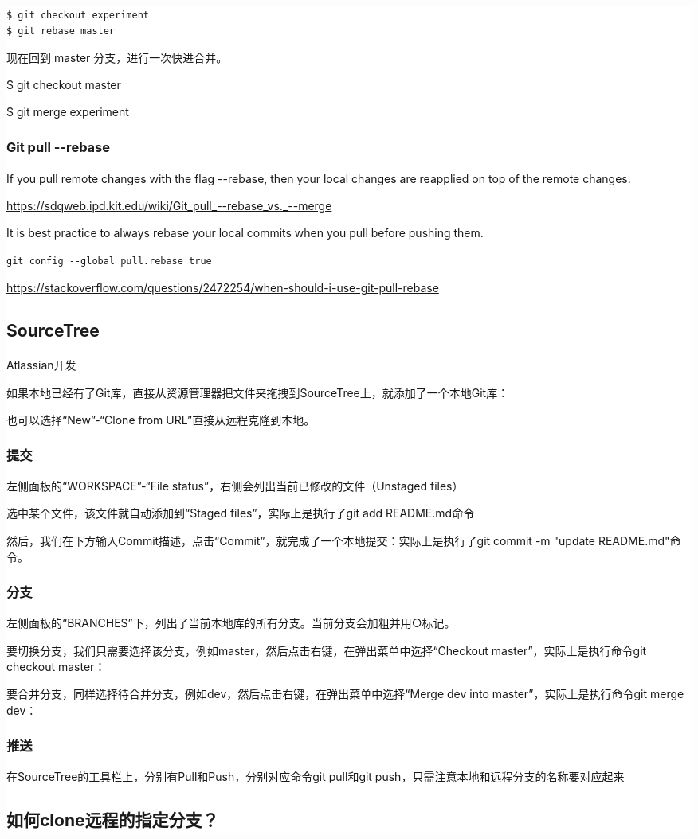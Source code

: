 ```
$ git checkout experiment
$ git rebase master
```

现在回到 master 分支，进行一次快进合并。

$ git checkout master 

$ git merge experiment



### Git pull --rebase

If you pull remote changes with the flag --rebase, then your local changes are reapplied on top of the remote changes.



https://sdqweb.ipd.kit.edu/wiki/Git_pull_--rebase_vs._--merge

It is best practice to always rebase your local commits when you pull before pushing them.

```
git config --global pull.rebase true
```

https://stackoverflow.com/questions/2472254/when-should-i-use-git-pull-rebase



## SourceTree

Atlassian开发

如果本地已经有了Git库，直接从资源管理器把文件夹拖拽到SourceTree上，就添加了一个本地Git库：

也可以选择“New”-“Clone from URL”直接从远程克隆到本地。

### 提交

左侧面板的“WORKSPACE”-“File status”，右侧会列出当前已修改的文件（Unstaged files）

选中某个文件，该文件就自动添加到“Staged files”，实际上是执行了git add README.md命令

然后，我们在下方输入Commit描述，点击“Commit”，就完成了一个本地提交：实际上是执行了git commit -m "update README.md"命令。

### 分支

左侧面板的“BRANCHES”下，列出了当前本地库的所有分支。当前分支会加粗并用○标记。

要切换分支，我们只需要选择该分支，例如master，然后点击右键，在弹出菜单中选择“Checkout master”，实际上是执行命令git checkout master：

要合并分支，同样选择待合并分支，例如dev，然后点击右键，在弹出菜单中选择“Merge dev into master”，实际上是执行命令git merge dev：

### 推送

在SourceTree的工具栏上，分别有Pull和Push，分别对应命令git pull和git push，只需注意本地和远程分支的名称要对应起来

## 如何clone远程的指定分支？
